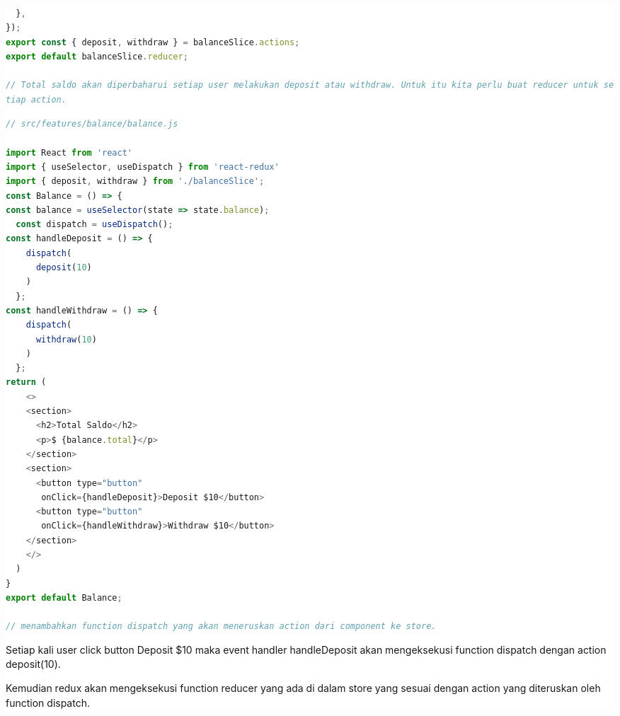 ```js
  },
});
export const { deposit, withdraw } = balanceSlice.actions;
export default balanceSlice.reducer;

// Total saldo akan diperbaharui setiap user melakukan deposit atau withdraw. Untuk itu kita perlu buat reducer untuk setiap action.
```

```js
// src/features/balance/balance.js 

import React from 'react'
import { useSelector, useDispatch } from 'react-redux'
import { deposit, withdraw } from './balanceSlice';
const Balance = () => {
const balance = useSelector(state => state.balance);
  const dispatch = useDispatch();
const handleDeposit = () => {
    dispatch(
      deposit(10)
    )
  };
const handleWithdraw = () => {
    dispatch(
      withdraw(10)
    )
  };
return (
    <>
    <section>
      <h2>Total Saldo</h2>
      <p>$ {balance.total}</p>
    </section>
    <section>
      <button type="button" 
       onClick={handleDeposit}>Deposit $10</button>
      <button type="button" 
       onClick={handleWithdraw}>Withdraw $10</button>
    </section>
    </>
  )
}
export default Balance;

// menambahkan function dispatch yang akan meneruskan action dari component ke store.
```

Setiap kali user click button Deposit $10 maka event handler handleDeposit akan mengeksekusi function dispatch dengan action deposit(10).

Kemudian redux akan mengeksekusi function reducer yang ada di dalam store yang sesuai dengan action yang diteruskan oleh function dispatch.
